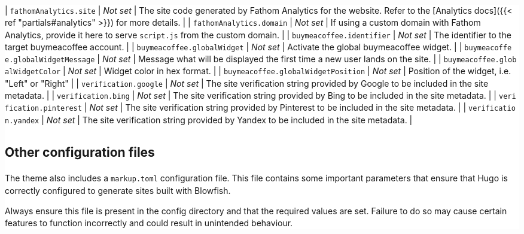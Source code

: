 | `fathomAnalytics.site`              | _Not set_              | The site code generated by Fathom Analytics for the website. Refer to the [Analytics docs]({{< ref "partials#analytics" >}}) for more details.                                                                                                                                                                     |
| `fathomAnalytics.domain`            | _Not set_              | If using a custom domain with Fathom Analytics, provide it here to serve `script.js` from the custom domain.                                                                                                                                                                                                       |
| `buymeacoffee.identifier`           | _Not set_              | The identifier to the target buymeacoffee account.                                                                                                                                                                                                                                                                 |
| `buymeacoffee.globalWidget`         | _Not set_              | Activate the global buymeacoffee widget.                                                                                                                                                                                                                                                                           |
| `buymeacoffee.globalWidgetMessage`  | _Not set_              | Message what will be displayed the first time a new user lands on the site.                                                                                                                                                                                                                                        |
| `buymeacoffee.globalWidgetColor`    | _Not set_              | Widget color in hex format.                                                                                                                                                                                                                                                                                        |
| `buymeacoffee.globalWidgetPosition` | _Not set_              | Position of the widget, i.e. "Left" or "Right"                                                                                                                                                                                                                                                                     |
| `verification.google`               | _Not set_              | The site verification string provided by Google to be included in the site metadata.                                                                                                                                                                                                                               |
| `verification.bing`                 | _Not set_              | The site verification string provided by Bing to be included in the site metadata.                                                                                                                                                                                                                                 |
| `verification.pinterest`            | _Not set_              | The site verification string provided by Pinterest to be included in the site metadata.                                                                                                                                                                                                                            |
| `verification.yandex`               | _Not set_              | The site verification string provided by Yandex to be included in the site metadata.                                                                                                                                                                                                                               |


## Other configuration files

The theme also includes a `markup.toml` configuration file. This file contains some important parameters that ensure that Hugo is correctly configured to generate sites built with Blowfish.

Always ensure this file is present in the config directory and that the required values are set. Failure to do so may cause certain features to function incorrectly and could result in unintended behaviour.
